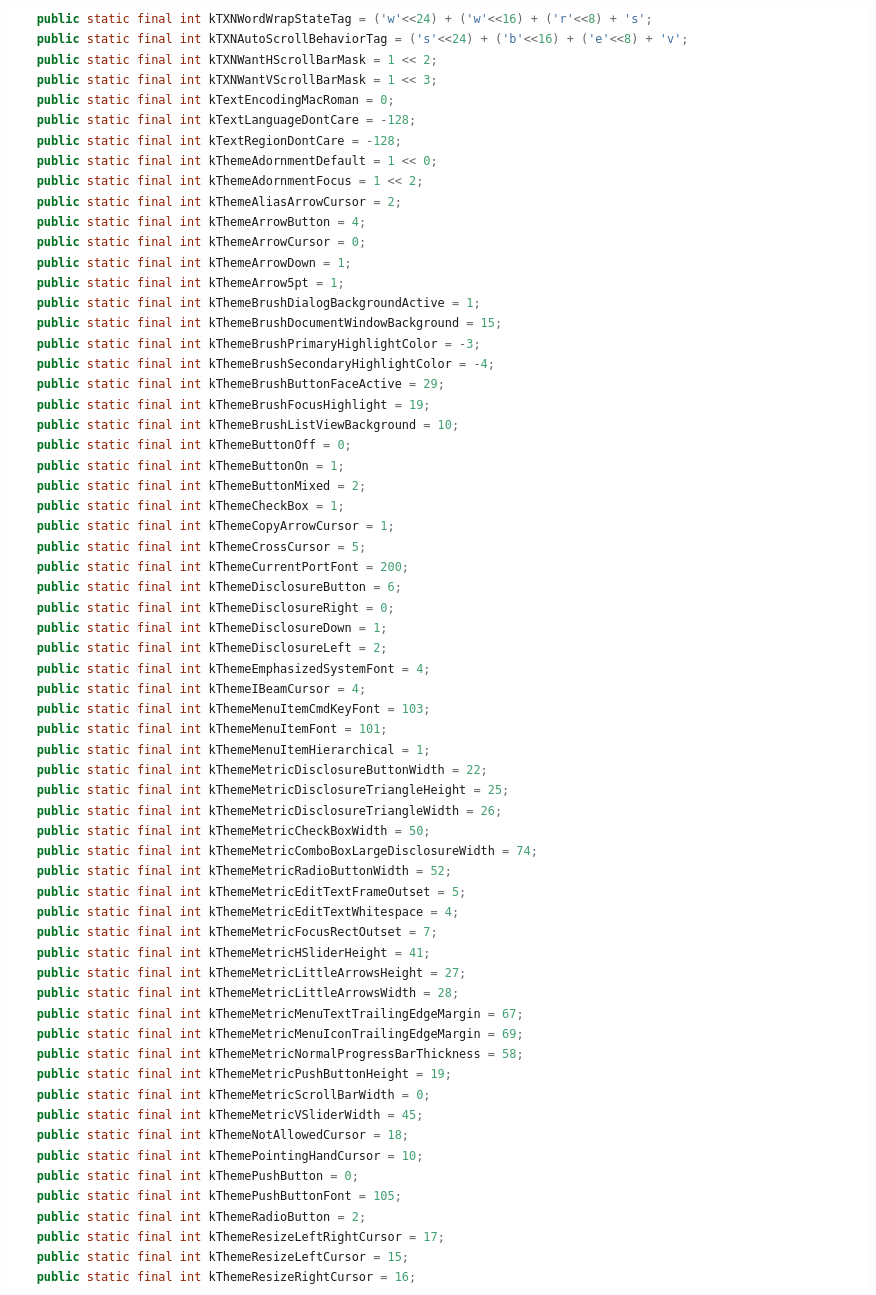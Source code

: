 ```java
	public static final int kTXNWordWrapStateTag = ('w'<<24) + ('w'<<16) + ('r'<<8) + 's';
	public static final int kTXNAutoScrollBehaviorTag = ('s'<<24) + ('b'<<16) + ('e'<<8) + 'v';
	public static final int kTXNWantHScrollBarMask = 1 << 2;
	public static final int kTXNWantVScrollBarMask = 1 << 3;
	public static final int kTextEncodingMacRoman = 0;
	public static final int kTextLanguageDontCare = -128;
	public static final int kTextRegionDontCare = -128;
	public static final int kThemeAdornmentDefault = 1 << 0;
	public static final int kThemeAdornmentFocus = 1 << 2;
	public static final int kThemeAliasArrowCursor = 2;
	public static final int kThemeArrowButton = 4;
	public static final int kThemeArrowCursor = 0;
	public static final int kThemeArrowDown = 1;
	public static final int kThemeArrow5pt = 1;
	public static final int kThemeBrushDialogBackgroundActive = 1;
	public static final int kThemeBrushDocumentWindowBackground = 15;
	public static final int kThemeBrushPrimaryHighlightColor = -3;
	public static final int kThemeBrushSecondaryHighlightColor = -4;
	public static final int kThemeBrushButtonFaceActive = 29;
	public static final int kThemeBrushFocusHighlight = 19;
	public static final int kThemeBrushListViewBackground = 10; 
	public static final int kThemeButtonOff = 0;
	public static final int kThemeButtonOn = 1;
	public static final int kThemeButtonMixed = 2;
	public static final int kThemeCheckBox = 1;
	public static final int kThemeCopyArrowCursor = 1;
	public static final int kThemeCrossCursor = 5;
	public static final int kThemeCurrentPortFont = 200;
	public static final int kThemeDisclosureButton = 6;
	public static final int kThemeDisclosureRight = 0;
	public static final int kThemeDisclosureDown = 1;
	public static final int kThemeDisclosureLeft = 2;
	public static final int kThemeEmphasizedSystemFont = 4;
	public static final int kThemeIBeamCursor = 4;
	public static final int kThemeMenuItemCmdKeyFont = 103;
	public static final int kThemeMenuItemFont = 101;
	public static final int kThemeMenuItemHierarchical = 1;
	public static final int kThemeMetricDisclosureButtonWidth = 22;
	public static final int kThemeMetricDisclosureTriangleHeight = 25;
	public static final int kThemeMetricDisclosureTriangleWidth = 26;
	public static final int kThemeMetricCheckBoxWidth = 50;
	public static final int kThemeMetricComboBoxLargeDisclosureWidth = 74;
	public static final int kThemeMetricRadioButtonWidth = 52;
	public static final int kThemeMetricEditTextFrameOutset = 5;
	public static final int kThemeMetricEditTextWhitespace = 4;
	public static final int kThemeMetricFocusRectOutset = 7;
	public static final int kThemeMetricHSliderHeight = 41;
	public static final int kThemeMetricLittleArrowsHeight = 27;
	public static final int kThemeMetricLittleArrowsWidth = 28;
	public static final int kThemeMetricMenuTextTrailingEdgeMargin = 67;
	public static final int kThemeMetricMenuIconTrailingEdgeMargin = 69;
	public static final int kThemeMetricNormalProgressBarThickness = 58;
	public static final int kThemeMetricPushButtonHeight = 19;
	public static final int kThemeMetricScrollBarWidth = 0;
	public static final int kThemeMetricVSliderWidth = 45;
	public static final int kThemeNotAllowedCursor = 18;
	public static final int kThemePointingHandCursor = 10;
	public static final int kThemePushButton = 0;
	public static final int kThemePushButtonFont = 105;
	public static final int kThemeRadioButton = 2;
	public static final int kThemeResizeLeftRightCursor = 17;
	public static final int kThemeResizeLeftCursor = 15;
	public static final int kThemeResizeRightCursor = 16;
```